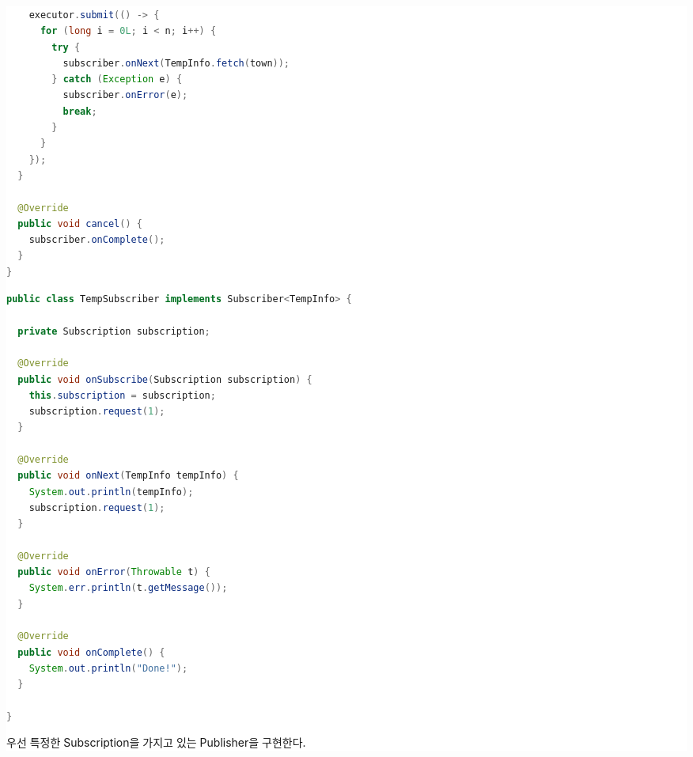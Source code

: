 ```java
    executor.submit(() -> {
      for (long i = 0L; i < n; i++) {
        try {
          subscriber.onNext(TempInfo.fetch(town));
        } catch (Exception e) {
          subscriber.onError(e);
          break;
        }
      }
    });
  }

  @Override
  public void cancel() {
    subscriber.onComplete();
  }
}

```

```java
public class TempSubscriber implements Subscriber<TempInfo> {

  private Subscription subscription;

  @Override
  public void onSubscribe(Subscription subscription) {
    this.subscription = subscription;
    subscription.request(1);
  }

  @Override
  public void onNext(TempInfo tempInfo) {
    System.out.println(tempInfo);
    subscription.request(1);
  }

  @Override
  public void onError(Throwable t) {
    System.err.println(t.getMessage());
  }

  @Override
  public void onComplete() {
    System.out.println("Done!");
  }

}
```

우선 특정한 Subscription을 가지고 있는 Publisher을 구현한다. 
